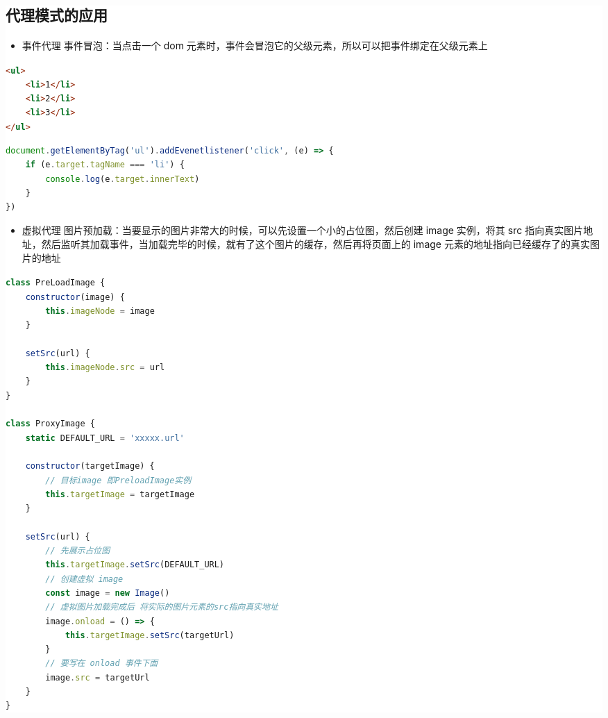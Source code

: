 ## 代理模式的应用
- 事件代理
事件冒泡：当点击一个 dom 元素时，事件会冒泡它的父级元素，所以可以把事件绑定在父级元素上

```html
<ul>
    <li>1</li>
    <li>2</li>
    <li>3</li>
</ul>
```
```js
document.getElementByTag('ul').addEvenetlistener('click', (e) => {
    if (e.target.tagName === 'li') {
        console.log(e.target.innerText)
    }
})
```

- 虚拟代理
图片预加载：当要显示的图片非常大的时候，可以先设置一个小的占位图，然后创建 image 实例，将其 src 指向真实图片地址，然后监听其加载事件，当加载完毕的时候，就有了这个图片的缓存，然后再将页面上的 image 元素的地址指向已经缓存了的真实图片的地址
```js
class PreLoadImage {
    constructor(image) {
        this.imageNode = image
    }

    setSrc(url) {
        this.imageNode.src = url
    }
}

class ProxyImage {
    static DEFAULT_URL = 'xxxxx.url'

    constructor(targetImage) {
        // 目标image 即PreloadImage实例
        this.targetImage = targetImage
    }

    setSrc(url) {
        // 先展示占位图
        this.targetImage.setSrc(DEFAULT_URL)
        // 创建虚拟 image 
        const image = new Image()
        // 虚拟图片加载完成后 将实际的图片元素的src指向真实地址
        image.onload = () => {
            this.targetImage.setSrc(targetUrl)
        }
        // 要写在 onload 事件下面
        image.src = targetUrl
    }
}
```
